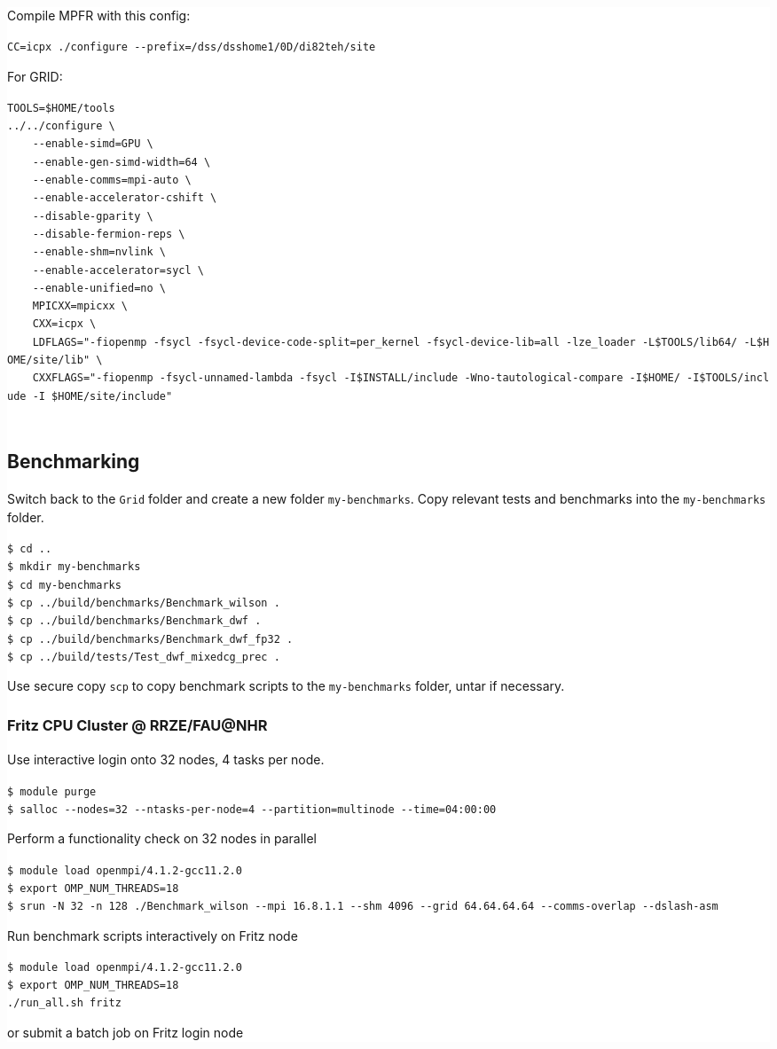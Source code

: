 Compile MPFR with this config:

```
CC=icpx ./configure --prefix=/dss/dsshome1/0D/di82teh/site
```

For GRID:

```
TOOLS=$HOME/tools
../../configure \
	--enable-simd=GPU \
	--enable-gen-simd-width=64 \
	--enable-comms=mpi-auto \
	--enable-accelerator-cshift \
	--disable-gparity \
	--disable-fermion-reps \
	--enable-shm=nvlink \
	--enable-accelerator=sycl \
	--enable-unified=no \
	MPICXX=mpicxx \
	CXX=icpx \
	LDFLAGS="-fiopenmp -fsycl -fsycl-device-code-split=per_kernel -fsycl-device-lib=all -lze_loader -L$TOOLS/lib64/ -L$HOME/site/lib" \
	CXXFLAGS="-fiopenmp -fsycl-unnamed-lambda -fsycl -I$INSTALL/include -Wno-tautological-compare -I$HOME/ -I$TOOLS/include -I $HOME/site/include"


```

## Benchmarking

Switch back to the `Grid` folder and create a new folder `my-benchmarks`. Copy relevant
tests and benchmarks into the `my-benchmarks` folder.
```
$ cd ..
$ mkdir my-benchmarks
$ cd my-benchmarks
$ cp ../build/benchmarks/Benchmark_wilson .
$ cp ../build/benchmarks/Benchmark_dwf .
$ cp ../build/benchmarks/Benchmark_dwf_fp32 .
$ cp ../build/tests/Test_dwf_mixedcg_prec .
```
Use secure copy `scp` to copy benchmark scripts to the `my-benchmarks` folder, untar
if necessary.

### Fritz CPU Cluster @ RRZE/FAU@NHR

Use interactive login onto 32 nodes, 4 tasks per node.
```
$ module purge
$ salloc --nodes=32 --ntasks-per-node=4 --partition=multinode --time=04:00:00
```
Perform a functionality check on 32 nodes in parallel
```
$ module load openmpi/4.1.2-gcc11.2.0
$ export OMP_NUM_THREADS=18
$ srun -N 32 -n 128 ./Benchmark_wilson --mpi 16.8.1.1 --shm 4096 --grid 64.64.64.64 --comms-overlap --dslash-asm
```
Run benchmark scripts interactively on Fritz node
```
$ module load openmpi/4.1.2-gcc11.2.0
$ export OMP_NUM_THREADS=18
./run_all.sh fritz
```
or submit a batch job on Fritz login node
